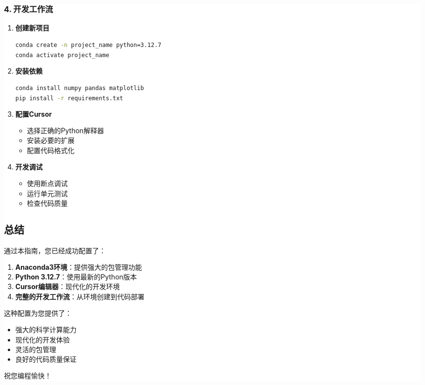 ### 4. 开发工作流

1. **创建新项目**
   ```bash
   conda create -n project_name python=3.12.7
   conda activate project_name
   ```

2. **安装依赖**
   ```bash
   conda install numpy pandas matplotlib
   pip install -r requirements.txt
   ```

3. **配置Cursor**
   - 选择正确的Python解释器
   - 安装必要的扩展
   - 配置代码格式化

4. **开发调试**
   - 使用断点调试
   - 运行单元测试
   - 检查代码质量

## 总结

通过本指南，您已经成功配置了：

1. **Anaconda3环境**：提供强大的包管理功能
2. **Python 3.12.7**：使用最新的Python版本
3. **Cursor编辑器**：现代化的开发环境
4. **完整的开发工作流**：从环境创建到代码部署

这种配置为您提供了：
- 强大的科学计算能力
- 现代化的开发体验
- 灵活的包管理
- 良好的代码质量保证


祝您编程愉快！
